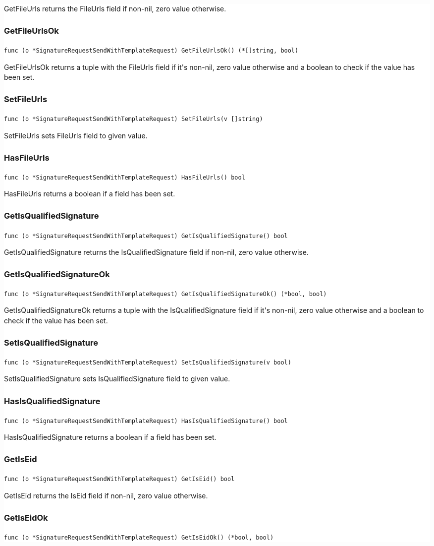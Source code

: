 GetFileUrls returns the FileUrls field if non-nil, zero value otherwise.

### GetFileUrlsOk

`func (o *SignatureRequestSendWithTemplateRequest) GetFileUrlsOk() (*[]string, bool)`

GetFileUrlsOk returns a tuple with the FileUrls field if it's non-nil, zero value otherwise
and a boolean to check if the value has been set.

### SetFileUrls

`func (o *SignatureRequestSendWithTemplateRequest) SetFileUrls(v []string)`

SetFileUrls sets FileUrls field to given value.

### HasFileUrls

`func (o *SignatureRequestSendWithTemplateRequest) HasFileUrls() bool`

HasFileUrls returns a boolean if a field has been set.

### GetIsQualifiedSignature

`func (o *SignatureRequestSendWithTemplateRequest) GetIsQualifiedSignature() bool`

GetIsQualifiedSignature returns the IsQualifiedSignature field if non-nil, zero value otherwise.

### GetIsQualifiedSignatureOk

`func (o *SignatureRequestSendWithTemplateRequest) GetIsQualifiedSignatureOk() (*bool, bool)`

GetIsQualifiedSignatureOk returns a tuple with the IsQualifiedSignature field if it's non-nil, zero value otherwise
and a boolean to check if the value has been set.

### SetIsQualifiedSignature

`func (o *SignatureRequestSendWithTemplateRequest) SetIsQualifiedSignature(v bool)`

SetIsQualifiedSignature sets IsQualifiedSignature field to given value.

### HasIsQualifiedSignature

`func (o *SignatureRequestSendWithTemplateRequest) HasIsQualifiedSignature() bool`

HasIsQualifiedSignature returns a boolean if a field has been set.

### GetIsEid

`func (o *SignatureRequestSendWithTemplateRequest) GetIsEid() bool`

GetIsEid returns the IsEid field if non-nil, zero value otherwise.

### GetIsEidOk

`func (o *SignatureRequestSendWithTemplateRequest) GetIsEidOk() (*bool, bool)`

